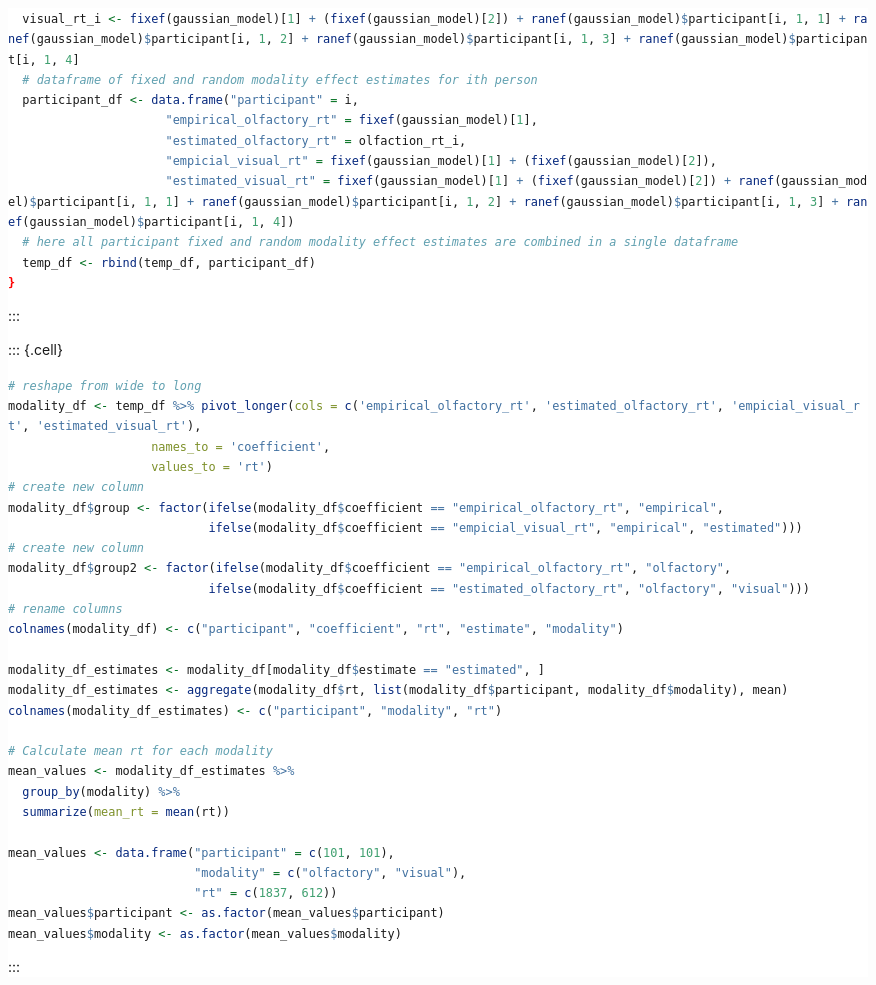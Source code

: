 ```{.r .cell-code}
  visual_rt_i <- fixef(gaussian_model)[1] + (fixef(gaussian_model)[2]) + ranef(gaussian_model)$participant[i, 1, 1] + ranef(gaussian_model)$participant[i, 1, 2] + ranef(gaussian_model)$participant[i, 1, 3] + ranef(gaussian_model)$participant[i, 1, 4]
  # dataframe of fixed and random modality effect estimates for ith person
  participant_df <- data.frame("participant" = i,
                      "empirical_olfactory_rt" = fixef(gaussian_model)[1],
                      "estimated_olfactory_rt" = olfaction_rt_i,
                      "empicial_visual_rt" = fixef(gaussian_model)[1] + (fixef(gaussian_model)[2]),
                      "estimated_visual_rt" = fixef(gaussian_model)[1] + (fixef(gaussian_model)[2]) + ranef(gaussian_model)$participant[i, 1, 1] + ranef(gaussian_model)$participant[i, 1, 2] + ranef(gaussian_model)$participant[i, 1, 3] + ranef(gaussian_model)$participant[i, 1, 4])
  # here all participant fixed and random modality effect estimates are combined in a single dataframe
  temp_df <- rbind(temp_df, participant_df)
}
```
:::

::: {.cell}

```{.r .cell-code}
# reshape from wide to long
modality_df <- temp_df %>% pivot_longer(cols = c('empirical_olfactory_rt', 'estimated_olfactory_rt', 'empicial_visual_rt', 'estimated_visual_rt'),
                    names_to = 'coefficient',
                    values_to = 'rt')
# create new column
modality_df$group <- factor(ifelse(modality_df$coefficient == "empirical_olfactory_rt", "empirical",
                            ifelse(modality_df$coefficient == "empicial_visual_rt", "empirical", "estimated")))
# create new column
modality_df$group2 <- factor(ifelse(modality_df$coefficient == "empirical_olfactory_rt", "olfactory",
                            ifelse(modality_df$coefficient == "estimated_olfactory_rt", "olfactory", "visual")))
# rename columns
colnames(modality_df) <- c("participant", "coefficient", "rt", "estimate", "modality")

modality_df_estimates <- modality_df[modality_df$estimate == "estimated", ]
modality_df_estimates <- aggregate(modality_df$rt, list(modality_df$participant, modality_df$modality), mean)
colnames(modality_df_estimates) <- c("participant", "modality", "rt")

# Calculate mean rt for each modality
mean_values <- modality_df_estimates %>%
  group_by(modality) %>%
  summarize(mean_rt = mean(rt))

mean_values <- data.frame("participant" = c(101, 101),
                          "modality" = c("olfactory", "visual"),
                          "rt" = c(1837, 612))
mean_values$participant <- as.factor(mean_values$participant)
mean_values$modality <- as.factor(mean_values$modality)
```
:::
